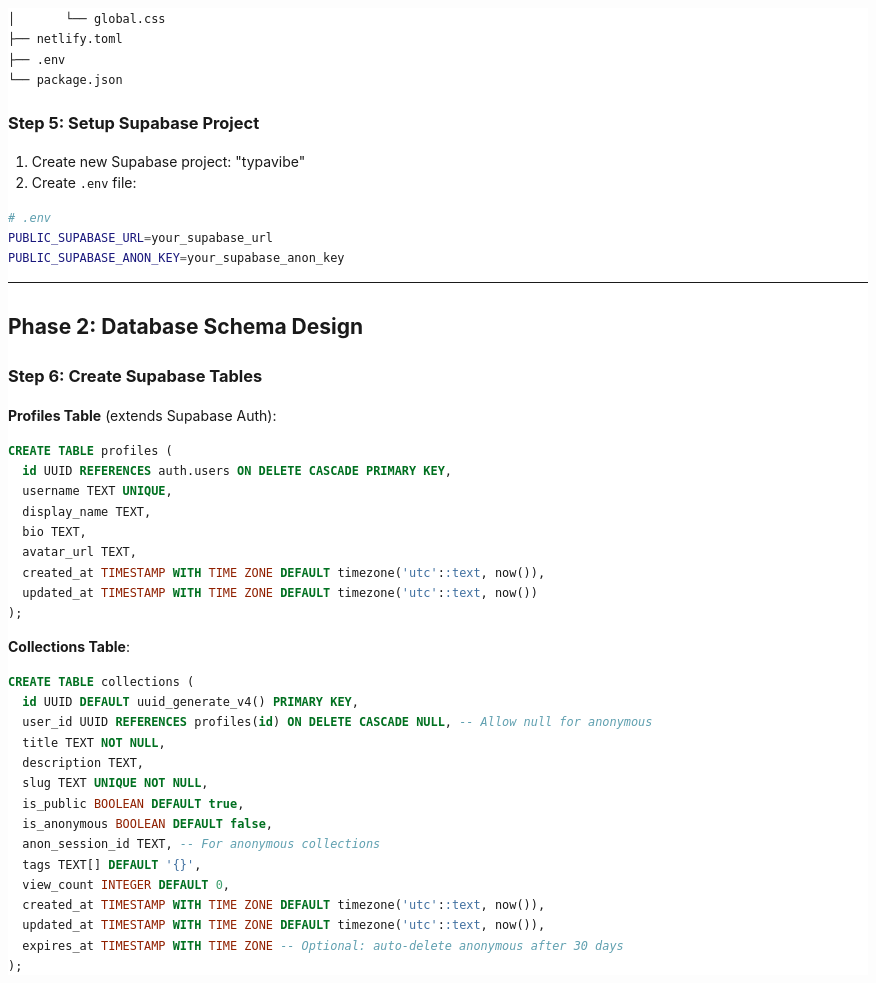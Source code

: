 ```
│       └── global.css
├── netlify.toml
├── .env
└── package.json
```

### Step 5: Setup Supabase Project
1. Create new Supabase project: "typavibe"
2. Create `.env` file:
```bash
# .env
PUBLIC_SUPABASE_URL=your_supabase_url
PUBLIC_SUPABASE_ANON_KEY=your_supabase_anon_key
```

---

## Phase 2: Database Schema Design

### Step 6: Create Supabase Tables

**Profiles Table** (extends Supabase Auth):
```sql
CREATE TABLE profiles (
  id UUID REFERENCES auth.users ON DELETE CASCADE PRIMARY KEY,
  username TEXT UNIQUE,
  display_name TEXT,
  bio TEXT,
  avatar_url TEXT,
  created_at TIMESTAMP WITH TIME ZONE DEFAULT timezone('utc'::text, now()),
  updated_at TIMESTAMP WITH TIME ZONE DEFAULT timezone('utc'::text, now())
);
```

**Collections Table**:
```sql
CREATE TABLE collections (
  id UUID DEFAULT uuid_generate_v4() PRIMARY KEY,
  user_id UUID REFERENCES profiles(id) ON DELETE CASCADE NULL, -- Allow null for anonymous
  title TEXT NOT NULL,
  description TEXT,
  slug TEXT UNIQUE NOT NULL,
  is_public BOOLEAN DEFAULT true,
  is_anonymous BOOLEAN DEFAULT false,
  anon_session_id TEXT, -- For anonymous collections  
  tags TEXT[] DEFAULT '{}',
  view_count INTEGER DEFAULT 0,
  created_at TIMESTAMP WITH TIME ZONE DEFAULT timezone('utc'::text, now()),
  updated_at TIMESTAMP WITH TIME ZONE DEFAULT timezone('utc'::text, now()),
  expires_at TIMESTAMP WITH TIME ZONE -- Optional: auto-delete anonymous after 30 days
);
```
